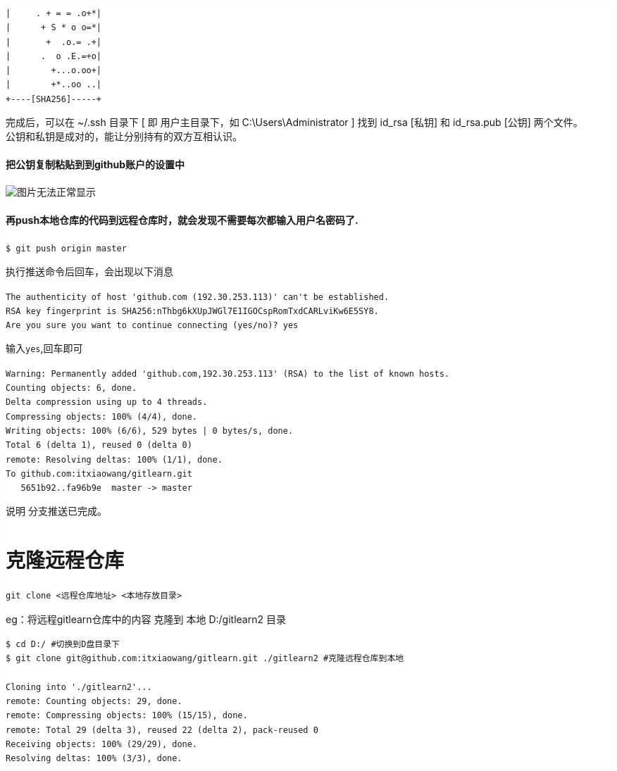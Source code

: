 	|     . + = = .o+*|
	|      + S * o o=*|
	|       +  .o.= .+|
	|      .  o .E.=+o|
	|        +...o.oo+|
	|        +*..oo ..|
	+----[SHA256]-----+

完成后，可以在 ~/.ssh 目录下 [ 即 用户主目录下，如 C:\Users\Administrator ] 找到 id_rsa [私钥] 和 id_rsa.pub [公钥] 两个文件。  
公钥和私钥是成对的，能让分别持有的双方互相认识。

#### 把公钥复制粘贴到到github账户的设置中
  
![图片无法正常显示](http://zhijiechi.com/xiaowang/git/4ssh_keys_config.png "添加公钥到github账户的设置中")

#### 再push本地仓库的代码到远程仓库时，就会发现不需要每次都输入用户名密码了.  
	$ git push origin master  

执行推送命令后回车，会出现以下消息

	The authenticity of host 'github.com (192.30.253.113)' can't be established.
	RSA key fingerprint is SHA256:nThbg6kXUpJWGl7E1IGOCspRomTxdCARLviKw6E5SY8.
	Are you sure you want to continue connecting (yes/no)? yes
  
输入`yes`,回车即可

	Warning: Permanently added 'github.com,192.30.253.113' (RSA) to the list of known hosts.
	Counting objects: 6, done.
	Delta compression using up to 4 threads.
	Compressing objects: 100% (4/4), done.
	Writing objects: 100% (6/6), 529 bytes | 0 bytes/s, done.
	Total 6 (delta 1), reused 0 (delta 0)
	remote: Resolving deltas: 100% (1/1), done.
	To github.com:itxiaowang/gitlearn.git
	   5651b92..fa96b9e  master -> master
 
说明 分支推送已完成。

# 克隆远程仓库  
	git clone <远程仓库地址> <本地存放目录>  
eg：将远程gitlearn仓库中的内容 克隆到 本地 D:/gitlearn2 目录

	$ cd D:/ #切换到D盘目录下
	$ git clone git@github.com:itxiaowang/gitlearn.git ./gitlearn2 #克隆远程仓库到本地
	
	Cloning into './gitlearn2'...
	remote: Counting objects: 29, done.
	remote: Compressing objects: 100% (15/15), done.
	remote: Total 29 (delta 3), reused 22 (delta 2), pack-reused 0
	Receiving objects: 100% (29/29), done.
	Resolving deltas: 100% (3/3), done.
 